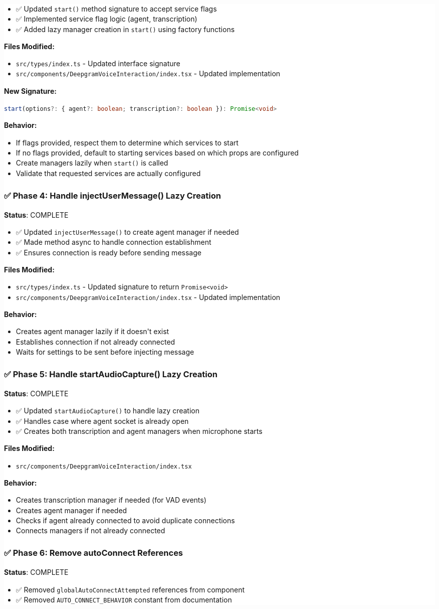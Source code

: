 - ✅ Updated `start()` method signature to accept service flags
- ✅ Implemented service flag logic (agent, transcription)
- ✅ Added lazy manager creation in `start()` using factory functions

**Files Modified:**
- `src/types/index.ts` - Updated interface signature
- `src/components/DeepgramVoiceInteraction/index.tsx` - Updated implementation

**New Signature:**
```typescript
start(options?: { agent?: boolean; transcription?: boolean }): Promise<void>
```

**Behavior:**
- If flags provided, respect them to determine which services to start
- If no flags provided, default to starting services based on which props are configured
- Create managers lazily when `start()` is called
- Validate that requested services are actually configured

### ✅ Phase 4: Handle injectUserMessage() Lazy Creation
**Status**: COMPLETE

- ✅ Updated `injectUserMessage()` to create agent manager if needed
- ✅ Made method async to handle connection establishment
- ✅ Ensures connection is ready before sending message

**Files Modified:**
- `src/types/index.ts` - Updated signature to return `Promise<void>`
- `src/components/DeepgramVoiceInteraction/index.tsx` - Updated implementation

**Behavior:**
- Creates agent manager lazily if it doesn't exist
- Establishes connection if not already connected
- Waits for settings to be sent before injecting message

### ✅ Phase 5: Handle startAudioCapture() Lazy Creation
**Status**: COMPLETE

- ✅ Updated `startAudioCapture()` to handle lazy creation
- ✅ Handles case where agent socket is already open
- ✅ Creates both transcription and agent managers when microphone starts

**Files Modified:**
- `src/components/DeepgramVoiceInteraction/index.tsx`

**Behavior:**
- Creates transcription manager if needed (for VAD events)
- Creates agent manager if needed
- Checks if agent already connected to avoid duplicate connections
- Connects managers if not already connected

### ✅ Phase 6: Remove autoConnect References
**Status**: COMPLETE

- ✅ Removed `globalAutoConnectAttempted` references from component
- ✅ Removed `AUTO_CONNECT_BEHAVIOR` constant from documentation
